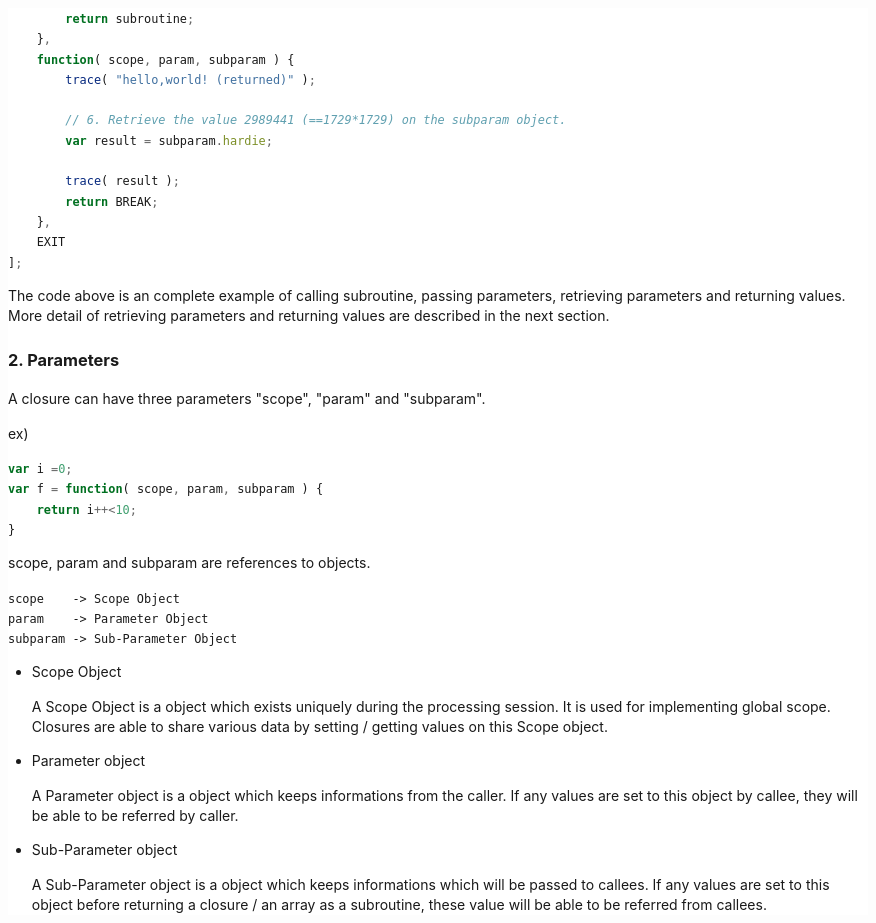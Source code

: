 ```javascript
        return subroutine;
    },
    function( scope, param, subparam ) {
        trace( "hello,world! (returned)" );

        // 6. Retrieve the value 2989441 (==1729*1729) on the subparam object.
        var result = subparam.hardie;

        trace( result );
        return BREAK;
    },
    EXIT
];
```

The code above is an complete example of calling subroutine, passing
parameters, retrieving parameters and returning values.  More detail of
retrieving parameters and returning values are described in the next
section.

### 2. Parameters

A closure can have three parameters "scope", "param" and "subparam".

ex)
```javascript
var i =0;
var f = function( scope, param, subparam ) {
    return i++<10;
}
```

scope, param and subparam are references to objects.

    scope    -> Scope Object
    param    -> Parameter Object
    subparam -> Sub-Parameter Object

- Scope Object

  A Scope Object is a object which exists uniquely during the processing
  session. It is used for implementing global scope. Closures are able to
  share various data by setting / getting values on this Scope object.

- Parameter object

  A Parameter object is a object which keeps informations from the caller.
  If any values are set to this object by callee, they will be able to be
  referred by caller.


- Sub-Parameter object

  A Sub-Parameter object is a object which keeps informations which will be
  passed to callees. If any values are set to this object before returning a
  closure / an array as a subroutine, these value will be able to be referred
  from callees.
